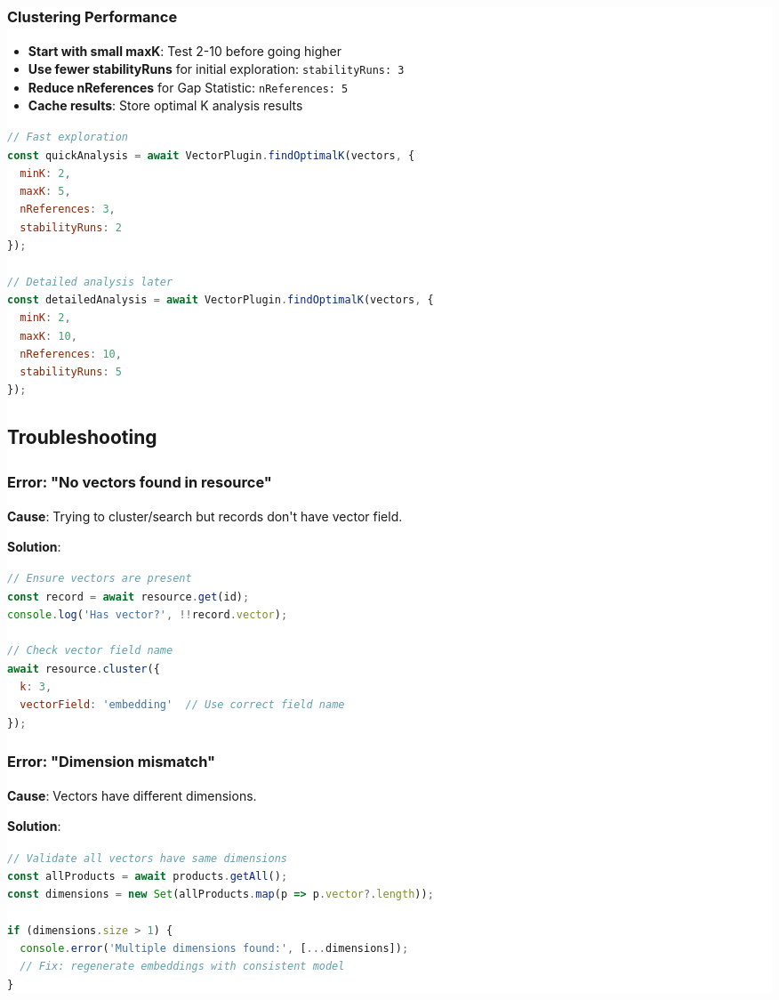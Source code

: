 ### Clustering Performance

- **Start with small maxK**: Test 2-10 before going higher
- **Use fewer stabilityRuns** for initial exploration: `stabilityRuns: 3`
- **Reduce nReferences** for Gap Statistic: `nReferences: 5`
- **Cache results**: Store optimal K analysis results

```javascript
// Fast exploration
const quickAnalysis = await VectorPlugin.findOptimalK(vectors, {
  minK: 2,
  maxK: 5,
  nReferences: 3,
  stabilityRuns: 2
});

// Detailed analysis later
const detailedAnalysis = await VectorPlugin.findOptimalK(vectors, {
  minK: 2,
  maxK: 10,
  nReferences: 10,
  stabilityRuns: 5
});
```

## Troubleshooting

### Error: "No vectors found in resource"

**Cause**: Trying to cluster/search but records don't have vector field.

**Solution**:
```javascript
// Ensure vectors are present
const record = await resource.get(id);
console.log('Has vector?', !!record.vector);

// Check vector field name
await resource.cluster({
  k: 3,
  vectorField: 'embedding'  // Use correct field name
});
```

### Error: "Dimension mismatch"

**Cause**: Vectors have different dimensions.

**Solution**:
```javascript
// Validate all vectors have same dimensions
const allProducts = await products.getAll();
const dimensions = new Set(allProducts.map(p => p.vector?.length));

if (dimensions.size > 1) {
  console.error('Multiple dimensions found:', [...dimensions]);
  // Fix: regenerate embeddings with consistent model
}
```
